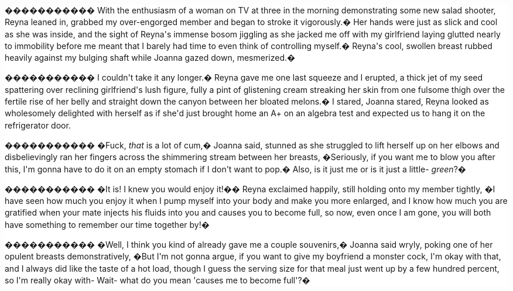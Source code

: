 
 


����������� With the
enthusiasm of a woman on TV at three in the morning demonstrating some new
salad shooter, Reyna leaned in, grabbed my over-engorged member and began to
stroke it vigorously.� Her hands were
just as slick and cool as she was inside, and the sight of Reyna's immense
bosom jiggling as she jacked me off with my girlfriend laying glutted nearly to
immobility before me meant that I barely had time to even think of controlling
myself.� Reyna's cool, swollen breast
rubbed heavily against my bulging shaft while Joanna gazed down, mesmerized.� 


 


����������� I couldn't
take it any longer.� Reyna gave me one
last squeeze and I erupted, a thick jet of my seed spattering over reclining
girlfriend's lush figure, fully a pint of glistening cream streaking her skin
from one fulsome thigh over the fertile rise of her belly and straight down the
canyon between her bloated melons.� I
stared, Joanna stared, Reyna looked as wholesomely delighted with herself as if
she'd just brought home an A+ on an algebra test and expected us to hang it on
the refrigerator door.


 


����������� �Fuck, *that*
is a lot of cum,� Joanna said, stunned as she struggled to lift herself up on
her elbows and disbelievingly ran her fingers across the shimmering stream
between her breasts, �Seriously, if you want me to blow you after this, I'm
gonna have to do it on an empty stomach if I don't want to pop.� Also, is it just me or is it just a little- *green*?�


 


����������� �It is! I
knew you would enjoy it!�� Reyna
exclaimed happily, still holding onto my member tightly, �I have seen how much
you enjoy it when I pump myself into your body and make you more enlarged, and
I know how much you are gratified when your mate injects his fluids into you
and causes you to become full, so now, even once I am gone, you will both have
something to remember our time together by!�


 


����������� �Well, I
think you kind of already gave me a couple souvenirs,� Joanna said wryly,
poking one of her opulent breasts demonstratively, �But I'm not gonna argue, if
you want to give my boyfriend a monster cock, I'm okay with that, and I always
did like the taste of a hot load, though I guess the serving size for that meal
just went up by a few hundred percent, so I'm really okay with- Wait- what do
you mean 'causes me to become full'?�
